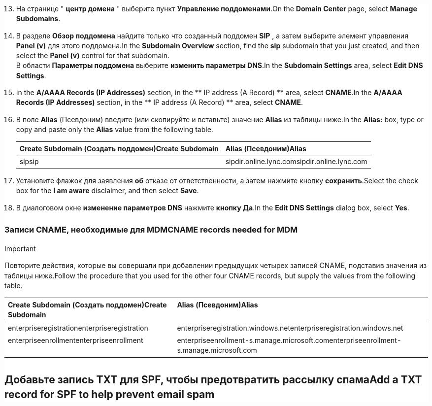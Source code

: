 13. <span data-ttu-id="d6d08-255">На странице " **центр домена** " выберите пункт **Управление поддоменами**.</span><span class="sxs-lookup"><span data-stu-id="d6d08-255">On the **Domain Center** page, select **Manage Subdomains**.</span></span>
    
14. <span data-ttu-id="d6d08-256">В разделе **Обзор поддомена** найдите только что созданный поддомен **SIP** , а затем выберите элемент управления **Panel (v)** для этого поддомена.</span><span class="sxs-lookup"><span data-stu-id="d6d08-256">In the **Subdomain Overview** section, find the **sip** subdomain that you just created, and then select the **Panel (v)** control for that subdomain.</span></span> <br/><span data-ttu-id="d6d08-257">В области **Параметры поддомена** выберите **изменить параметры DNS**.</span><span class="sxs-lookup"><span data-stu-id="d6d08-257">In the **Subdomain Settings** area, select **Edit DNS Settings**.</span></span>
    
15. <span data-ttu-id="d6d08-258">In the **A/AAAA Records (IP Addresses)** section, in the \*\* IP address (A Record) \*\* area, select **CNAME**.</span><span class="sxs-lookup"><span data-stu-id="d6d08-258">In the **A/AAAA Records (IP Addresses)** section, in the \*\* IP address (A Record) \*\* area, select **CNAME**.</span></span>
    
16. <span data-ttu-id="d6d08-259">В поле **Alias** (Псевдоним) введите (или скопируйте и вставьте) значение **Alias** из таблицы ниже.</span><span class="sxs-lookup"><span data-stu-id="d6d08-259">In the **Alias:** box, type or copy and paste only the **Alias** value from the following table.</span></span> 
    
    |<span data-ttu-id="d6d08-260">**Create Subdomain (Создать поддомен)**</span><span class="sxs-lookup"><span data-stu-id="d6d08-260">**Create Subdomain**</span></span>|<span data-ttu-id="d6d08-261">**Alias (Псевдоним)**</span><span class="sxs-lookup"><span data-stu-id="d6d08-261">**Alias**</span></span>|
    |:-----|:-----|
    |<span data-ttu-id="d6d08-262">sip</span><span class="sxs-lookup"><span data-stu-id="d6d08-262">sip</span></span>  <br/> |<span data-ttu-id="d6d08-263">sipdir.online.lync.com</span><span class="sxs-lookup"><span data-stu-id="d6d08-263">sipdir.online.lync.com</span></span>  <br/> |
   
17. <span data-ttu-id="d6d08-264">Установите флажок для заявления **об** отказе от ответственности, а затем нажмите кнопку **сохранить**.</span><span class="sxs-lookup"><span data-stu-id="d6d08-264">Select the check box for the **I am aware** disclaimer, and then select **Save**.</span></span>
    
18. <span data-ttu-id="d6d08-265">В диалоговом окне **изменение параметров DNS** нажмите **кнопку Да**.</span><span class="sxs-lookup"><span data-stu-id="d6d08-265">In the **Edit DNS Settings** dialog box, select **Yes**.</span></span>
    
### <a name="cname-records-needed-for-mdm"></a><span data-ttu-id="d6d08-266">Записи CNAME, необходимые для MDM</span><span class="sxs-lookup"><span data-stu-id="d6d08-266">CNAME records needed for MDM</span></span>

> [!IMPORTANT]
> <span data-ttu-id="d6d08-267">Повторите действия, которые вы совершали при добавлении предыдущих четырех записей CNAME, подставив значения из таблицы ниже.</span><span class="sxs-lookup"><span data-stu-id="d6d08-267">Follow the procedure that you used for the other four CNAME records, but supply the values from the following table.</span></span> 
  
|<span data-ttu-id="d6d08-268">**Create Subdomain (Создать поддомен)**</span><span class="sxs-lookup"><span data-stu-id="d6d08-268">**Create Subdomain**</span></span>|<span data-ttu-id="d6d08-269">**Alias (Псевдоним)**</span><span class="sxs-lookup"><span data-stu-id="d6d08-269">**Alias**</span></span>|
|:-----|:-----|
|<span data-ttu-id="d6d08-270">enterpriseregistration</span><span class="sxs-lookup"><span data-stu-id="d6d08-270">enterpriseregistration</span></span>  <br/> |<span data-ttu-id="d6d08-271">enterpriseregistration.windows.net</span><span class="sxs-lookup"><span data-stu-id="d6d08-271">enterpriseregistration.windows.net</span></span>  <br/> |
|<span data-ttu-id="d6d08-272">enterpriseenrollment</span><span class="sxs-lookup"><span data-stu-id="d6d08-272">enterpriseenrollment</span></span>  <br/> |<span data-ttu-id="d6d08-273">enterpriseenrollment-s.manage.microsoft.com</span><span class="sxs-lookup"><span data-stu-id="d6d08-273">enterpriseenrollment-s.manage.microsoft.com</span></span>  <br/> |
   
## <a name="add-a-txt-record-for-spf-to-help-prevent-email-spam"></a><span data-ttu-id="d6d08-274">Добавьте запись TXT для SPF, чтобы предотвратить рассылку спама</span><span class="sxs-lookup"><span data-stu-id="d6d08-274">Add a TXT record for SPF to help prevent email spam</span></span>
